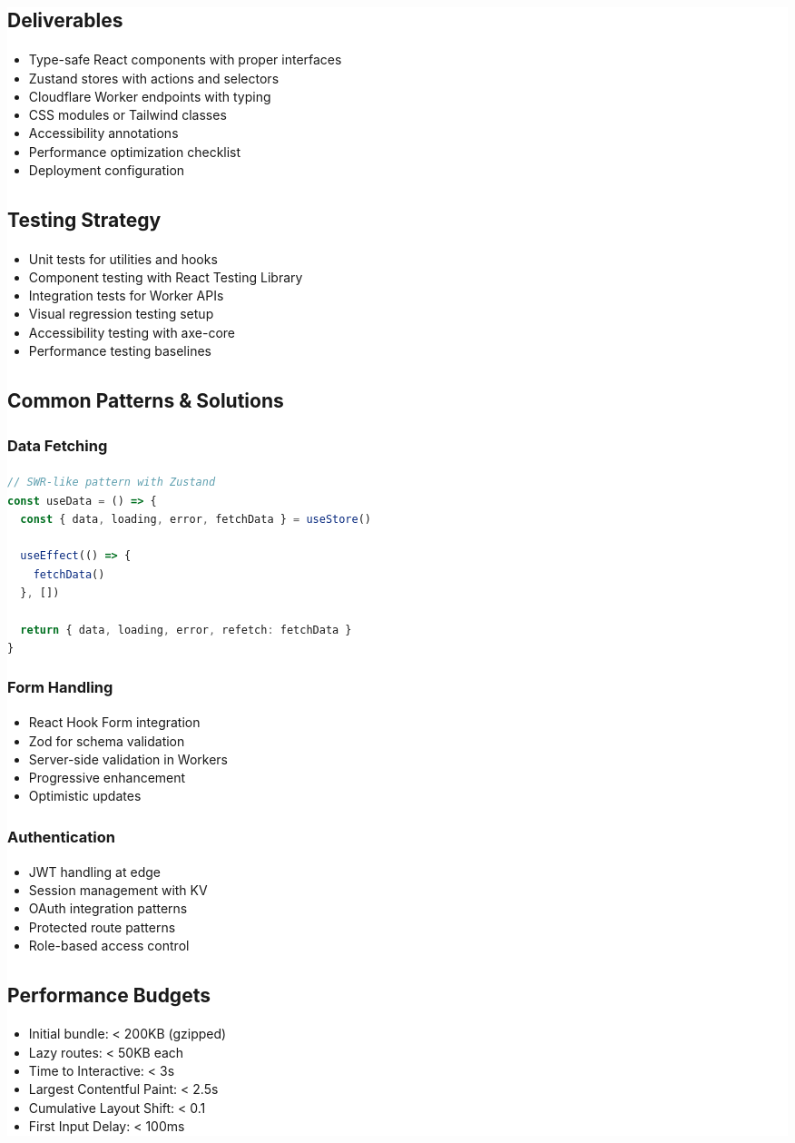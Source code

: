 ## Deliverables
- Type-safe React components with proper interfaces
- Zustand stores with actions and selectors
- Cloudflare Worker endpoints with typing
- CSS modules or Tailwind classes
- Accessibility annotations
- Performance optimization checklist
- Deployment configuration

## Testing Strategy
- Unit tests for utilities and hooks
- Component testing with React Testing Library
- Integration tests for Worker APIs
- Visual regression testing setup
- Accessibility testing with axe-core
- Performance testing baselines

## Common Patterns & Solutions

### Data Fetching
```typescript
// SWR-like pattern with Zustand
const useData = () => {
  const { data, loading, error, fetchData } = useStore()
  
  useEffect(() => {
    fetchData()
  }, [])
  
  return { data, loading, error, refetch: fetchData }
}
```

### Form Handling
- React Hook Form integration
- Zod for schema validation
- Server-side validation in Workers
- Progressive enhancement
- Optimistic updates

### Authentication
- JWT handling at edge
- Session management with KV
- OAuth integration patterns
- Protected route patterns
- Role-based access control

## Performance Budgets
- Initial bundle: < 200KB (gzipped)
- Lazy routes: < 50KB each
- Time to Interactive: < 3s
- Largest Contentful Paint: < 2.5s
- Cumulative Layout Shift: < 0.1
- First Input Delay: < 100ms

